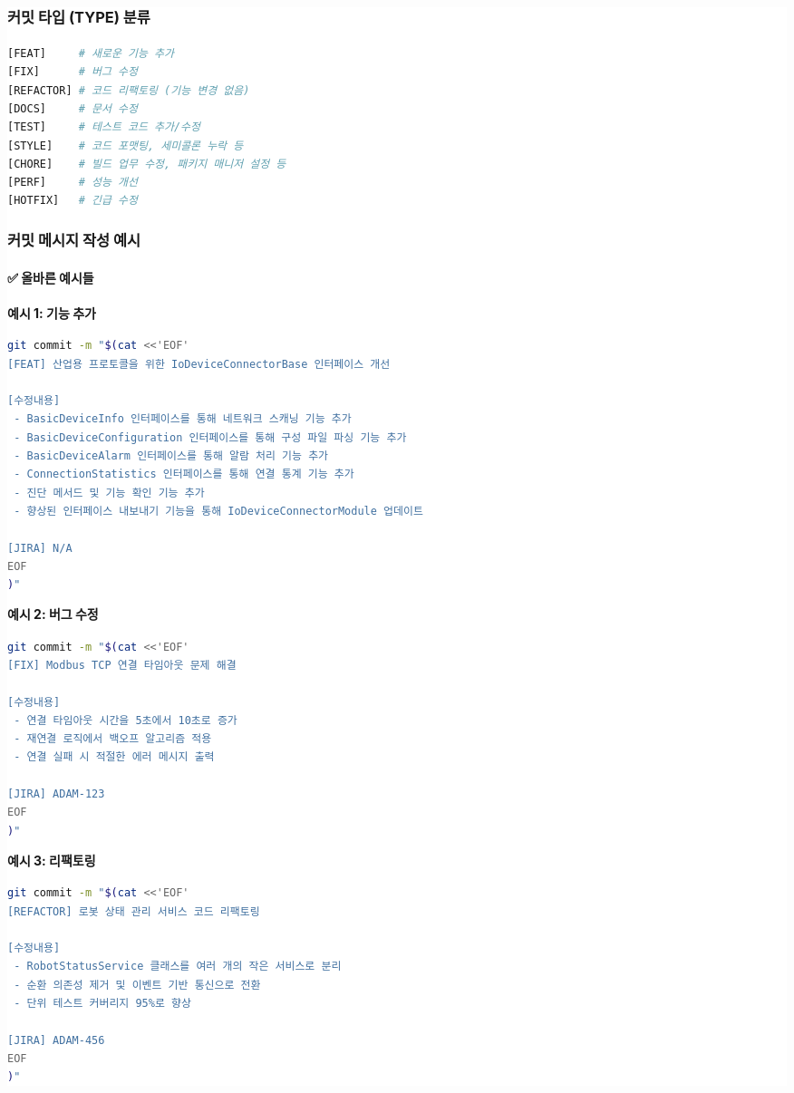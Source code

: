 ### 커밋 타입 (TYPE) 분류

```bash
[FEAT]     # 새로운 기능 추가
[FIX]      # 버그 수정
[REFACTOR] # 코드 리팩토링 (기능 변경 없음)
[DOCS]     # 문서 수정
[TEST]     # 테스트 코드 추가/수정
[STYLE]    # 코드 포맷팅, 세미콜론 누락 등
[CHORE]    # 빌드 업무 수정, 패키지 매니저 설정 등
[PERF]     # 성능 개선
[HOTFIX]   # 긴급 수정
```

### 커밋 메시지 작성 예시

#### ✅ 올바른 예시들

**예시 1: 기능 추가**
```bash
git commit -m "$(cat <<'EOF'
[FEAT] 산업용 프로토콜을 위한 IoDeviceConnectorBase 인터페이스 개선

[수정내용]
 - BasicDeviceInfo 인터페이스를 통해 네트워크 스캐닝 기능 추가
 - BasicDeviceConfiguration 인터페이스를 통해 구성 파일 파싱 기능 추가
 - BasicDeviceAlarm 인터페이스를 통해 알람 처리 기능 추가
 - ConnectionStatistics 인터페이스를 통해 연결 통계 기능 추가
 - 진단 메서드 및 기능 확인 기능 추가
 - 향상된 인터페이스 내보내기 기능을 통해 IoDeviceConnectorModule 업데이트

[JIRA] N/A
EOF
)"
```

**예시 2: 버그 수정**
```bash
git commit -m "$(cat <<'EOF'
[FIX] Modbus TCP 연결 타임아웃 문제 해결

[수정내용]
 - 연결 타임아웃 시간을 5초에서 10초로 증가
 - 재연결 로직에서 백오프 알고리즘 적용
 - 연결 실패 시 적절한 에러 메시지 출력

[JIRA] ADAM-123
EOF
)"
```

**예시 3: 리팩토링**
```bash
git commit -m "$(cat <<'EOF'
[REFACTOR] 로봇 상태 관리 서비스 코드 리팩토링

[수정내용]
 - RobotStatusService 클래스를 여러 개의 작은 서비스로 분리
 - 순환 의존성 제거 및 이벤트 기반 통신으로 전환
 - 단위 테스트 커버리지 95%로 향상

[JIRA] ADAM-456
EOF
)"
```
